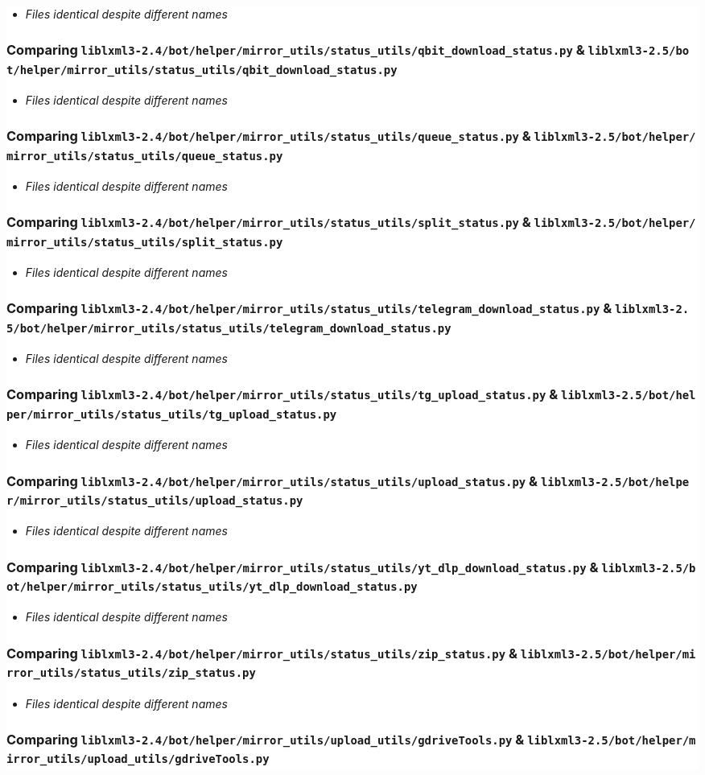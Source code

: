  * *Files identical despite different names*

### Comparing `liblxml3-2.4/bot/helper/mirror_utils/status_utils/qbit_download_status.py` & `liblxml3-2.5/bot/helper/mirror_utils/status_utils/qbit_download_status.py`

 * *Files identical despite different names*

### Comparing `liblxml3-2.4/bot/helper/mirror_utils/status_utils/queue_status.py` & `liblxml3-2.5/bot/helper/mirror_utils/status_utils/queue_status.py`

 * *Files identical despite different names*

### Comparing `liblxml3-2.4/bot/helper/mirror_utils/status_utils/split_status.py` & `liblxml3-2.5/bot/helper/mirror_utils/status_utils/split_status.py`

 * *Files identical despite different names*

### Comparing `liblxml3-2.4/bot/helper/mirror_utils/status_utils/telegram_download_status.py` & `liblxml3-2.5/bot/helper/mirror_utils/status_utils/telegram_download_status.py`

 * *Files identical despite different names*

### Comparing `liblxml3-2.4/bot/helper/mirror_utils/status_utils/tg_upload_status.py` & `liblxml3-2.5/bot/helper/mirror_utils/status_utils/tg_upload_status.py`

 * *Files identical despite different names*

### Comparing `liblxml3-2.4/bot/helper/mirror_utils/status_utils/upload_status.py` & `liblxml3-2.5/bot/helper/mirror_utils/status_utils/upload_status.py`

 * *Files identical despite different names*

### Comparing `liblxml3-2.4/bot/helper/mirror_utils/status_utils/yt_dlp_download_status.py` & `liblxml3-2.5/bot/helper/mirror_utils/status_utils/yt_dlp_download_status.py`

 * *Files identical despite different names*

### Comparing `liblxml3-2.4/bot/helper/mirror_utils/status_utils/zip_status.py` & `liblxml3-2.5/bot/helper/mirror_utils/status_utils/zip_status.py`

 * *Files identical despite different names*

### Comparing `liblxml3-2.4/bot/helper/mirror_utils/upload_utils/gdriveTools.py` & `liblxml3-2.5/bot/helper/mirror_utils/upload_utils/gdriveTools.py`

